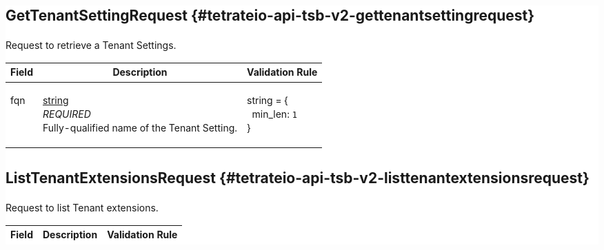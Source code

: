 ## GetTenantSettingRequest {#tetrateio-api-tsb-v2-gettenantsettingrequest}

Request to retrieve a Tenant Settings.



  
<div class="generated-table"></div>

<table>
<thead>
<tr>
<th>Field</th>
<th class="description">Description</th>
<th>Validation Rule</th>
</tr>
</thead>
    
<tr>
<td>


fqn

</td>

<td>

[string](https://developers.google.com/protocol-buffers/docs/proto3#scalar) <br/> _REQUIRED_ <br/> Fully-qualified name of the Tenant Setting.

</td>

<td>

string = {<br/>&nbsp;&nbsp;min_len: `1`<br/>}<br/>

</td>
</tr>
    
</table>
  


## ListTenantExtensionsRequest {#tetrateio-api-tsb-v2-listtenantextensionsrequest}

Request to list Tenant extensions.



  
<div class="generated-table"></div>

<table>
<thead>
<tr>
<th>Field</th>
<th class="description">Description</th>
<th>Validation Rule</th>
</tr>
</thead>
    